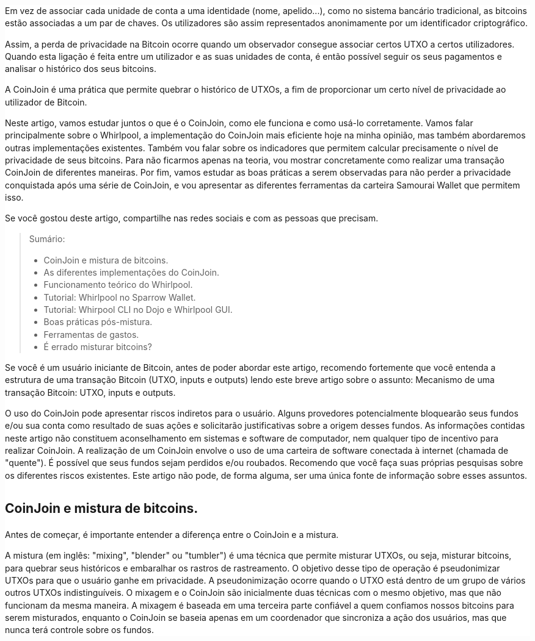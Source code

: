 Em vez de associar cada unidade de conta a uma identidade (nome, apelido...), como no sistema bancário tradicional, as bitcoins estão associadas a um par de chaves. Os utilizadores são assim representados anonimamente por um identificador criptográfico.

Assim, a perda de privacidade na Bitcoin ocorre quando um observador consegue associar certos UTXO a certos utilizadores. Quando esta ligação é feita entre um utilizador e as suas unidades de conta, é então possível seguir os seus pagamentos e analisar o histórico dos seus bitcoins.

A CoinJoin é uma prática que permite quebrar o histórico de UTXOs, a fim de proporcionar um certo nível de privacidade ao utilizador de Bitcoin.

Neste artigo, vamos estudar juntos o que é o CoinJoin, como ele funciona e como usá-lo corretamente. Vamos falar principalmente sobre o Whirlpool, a implementação do CoinJoin mais eficiente hoje na minha opinião, mas também abordaremos outras implementações existentes. Também vou falar sobre os indicadores que permitem calcular precisamente o nível de privacidade de seus bitcoins. Para não ficarmos apenas na teoria, vou mostrar concretamente como realizar uma transação CoinJoin de diferentes maneiras. Por fim, vamos estudar as boas práticas a serem observadas para não perder a privacidade conquistada após uma série de CoinJoin, e vou apresentar as diferentes ferramentas da carteira Samourai Wallet que permitem isso.

Se você gostou deste artigo, compartilhe nas redes sociais e com as pessoas que precisam.

> Sumário:
>
> - CoinJoin e mistura de bitcoins.
> - As diferentes implementações do CoinJoin.
> - Funcionamento teórico do Whirlpool.
> - Tutorial: Whirlpool no Sparrow Wallet.
> - Tutorial: Whirpool CLI no Dojo e Whirlpool GUI.
> - Boas práticas pós-mistura.
> - Ferramentas de gastos.
> - É errado misturar bitcoins?

Se você é um usuário iniciante de Bitcoin, antes de poder abordar este artigo, recomendo fortemente que você entenda a estrutura de uma transação Bitcoin (UTXO, inputs e outputs) lendo este breve artigo sobre o assunto: Mecanismo de uma transação Bitcoin: UTXO, inputs e outputs.

O uso do CoinJoin pode apresentar riscos indiretos para o usuário. Alguns provedores potencialmente bloquearão seus fundos e/ou sua conta como resultado de suas ações e solicitarão justificativas sobre a origem desses fundos. As informações contidas neste artigo não constituem aconselhamento em sistemas e software de computador, nem qualquer tipo de incentivo para realizar CoinJoin. A realização de um CoinJoin envolve o uso de uma carteira de software conectada à internet (chamada de "quente"). É possível que seus fundos sejam perdidos e/ou roubados. Recomendo que você faça suas próprias pesquisas sobre os diferentes riscos existentes. Este artigo não pode, de forma alguma, ser uma única fonte de informação sobre esses assuntos.

## CoinJoin e mistura de bitcoins.

Antes de começar, é importante entender a diferença entre o CoinJoin e a mistura.

A mistura (em inglês: "mixing", "blender" ou "tumbler") é uma técnica que permite misturar UTXOs, ou seja, misturar bitcoins, para quebrar seus históricos e embaralhar os rastros de rastreamento. O objetivo desse tipo de operação é pseudonimizar UTXOs para que o usuário ganhe em privacidade. A pseudonimização ocorre quando o UTXO está dentro de um grupo de vários outros UTXOs indistinguíveis.
O mixagem e o CoinJoin são inicialmente duas técnicas com o mesmo objetivo, mas que não funcionam da mesma maneira. A mixagem é baseada em uma terceira parte confiável a quem confiamos nossos bitcoins para serem misturados, enquanto o CoinJoin se baseia apenas em um coordenador que sincroniza a ação dos usuários, mas que nunca terá controle sobre os fundos.
